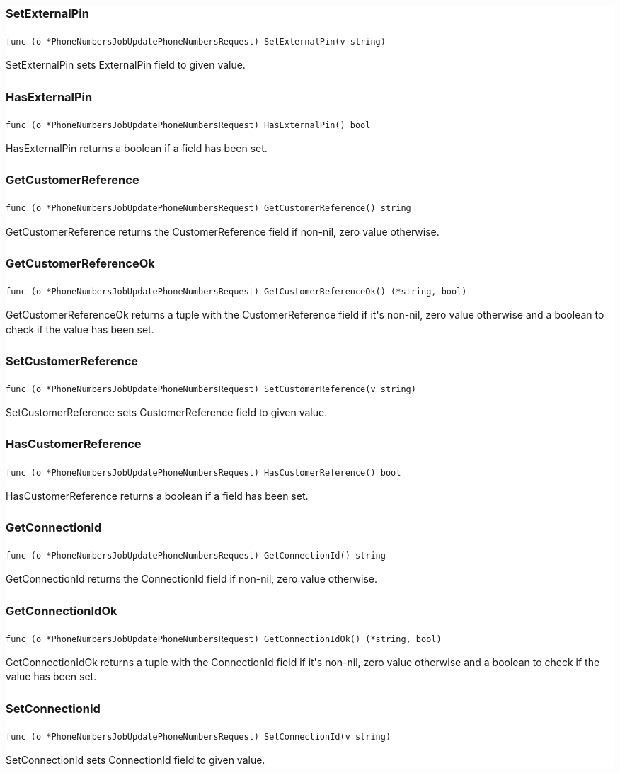 ### SetExternalPin

`func (o *PhoneNumbersJobUpdatePhoneNumbersRequest) SetExternalPin(v string)`

SetExternalPin sets ExternalPin field to given value.

### HasExternalPin

`func (o *PhoneNumbersJobUpdatePhoneNumbersRequest) HasExternalPin() bool`

HasExternalPin returns a boolean if a field has been set.

### GetCustomerReference

`func (o *PhoneNumbersJobUpdatePhoneNumbersRequest) GetCustomerReference() string`

GetCustomerReference returns the CustomerReference field if non-nil, zero value otherwise.

### GetCustomerReferenceOk

`func (o *PhoneNumbersJobUpdatePhoneNumbersRequest) GetCustomerReferenceOk() (*string, bool)`

GetCustomerReferenceOk returns a tuple with the CustomerReference field if it's non-nil, zero value otherwise
and a boolean to check if the value has been set.

### SetCustomerReference

`func (o *PhoneNumbersJobUpdatePhoneNumbersRequest) SetCustomerReference(v string)`

SetCustomerReference sets CustomerReference field to given value.

### HasCustomerReference

`func (o *PhoneNumbersJobUpdatePhoneNumbersRequest) HasCustomerReference() bool`

HasCustomerReference returns a boolean if a field has been set.

### GetConnectionId

`func (o *PhoneNumbersJobUpdatePhoneNumbersRequest) GetConnectionId() string`

GetConnectionId returns the ConnectionId field if non-nil, zero value otherwise.

### GetConnectionIdOk

`func (o *PhoneNumbersJobUpdatePhoneNumbersRequest) GetConnectionIdOk() (*string, bool)`

GetConnectionIdOk returns a tuple with the ConnectionId field if it's non-nil, zero value otherwise
and a boolean to check if the value has been set.

### SetConnectionId

`func (o *PhoneNumbersJobUpdatePhoneNumbersRequest) SetConnectionId(v string)`

SetConnectionId sets ConnectionId field to given value.
